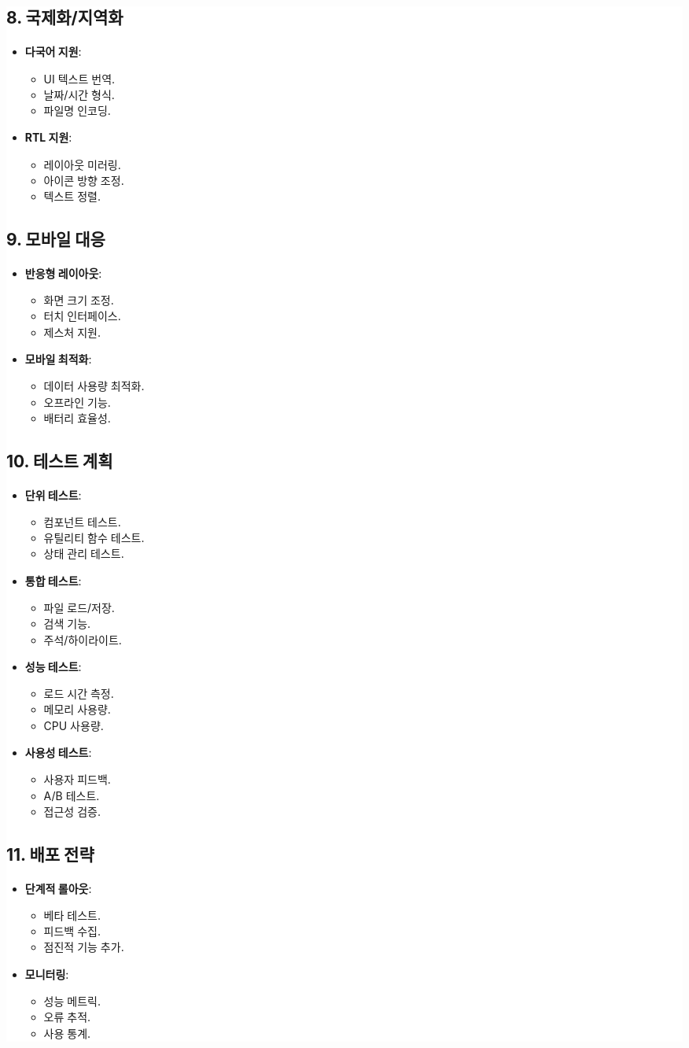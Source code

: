 ## 8. 국제화/지역화
- **다국어 지원**:
  - UI 텍스트 번역.
  - 날짜/시간 형식.
  - 파일명 인코딩.

- **RTL 지원**:
  - 레이아웃 미러링.
  - 아이콘 방향 조정.
  - 텍스트 정렬.

## 9. 모바일 대응
- **반응형 레이아웃**:
  - 화면 크기 조정.
  - 터치 인터페이스.
  - 제스처 지원.

- **모바일 최적화**:
  - 데이터 사용량 최적화.
  - 오프라인 기능.
  - 배터리 효율성.

## 10. 테스트 계획
- **단위 테스트**:
  - 컴포넌트 테스트.
  - 유틸리티 함수 테스트.
  - 상태 관리 테스트.

- **통합 테스트**:
  - 파일 로드/저장.
  - 검색 기능.
  - 주석/하이라이트.

- **성능 테스트**:
  - 로드 시간 측정.
  - 메모리 사용량.
  - CPU 사용량.

- **사용성 테스트**:
  - 사용자 피드백.
  - A/B 테스트.
  - 접근성 검증.

## 11. 배포 전략
- **단계적 롤아웃**:
  - 베타 테스트.
  - 피드백 수집.
  - 점진적 기능 추가.

- **모니터링**:
  - 성능 메트릭.
  - 오류 추적.
  - 사용 통계.
